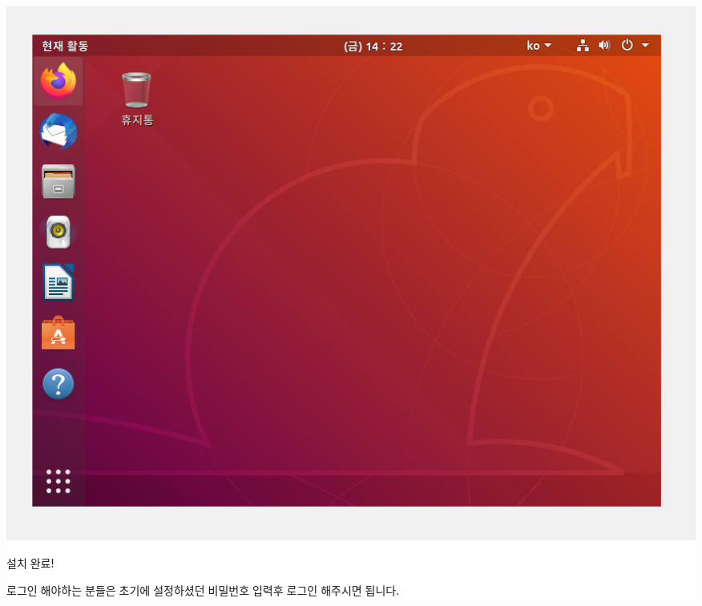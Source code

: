 ![How%20to%20install%20Hyperledger%20a7699f815fca4f45bd0a073497fdee35/Untitled%2023.png](How%20to%20install%20Hyperledger%20a7699f815fca4f45bd0a073497fdee35/Untitled%2023.png)

설치 완료! 

로그인 해야하는 분들은 초기에 설정하셨던 비밀번호 입력후 로그인 해주시면 됩니다.
